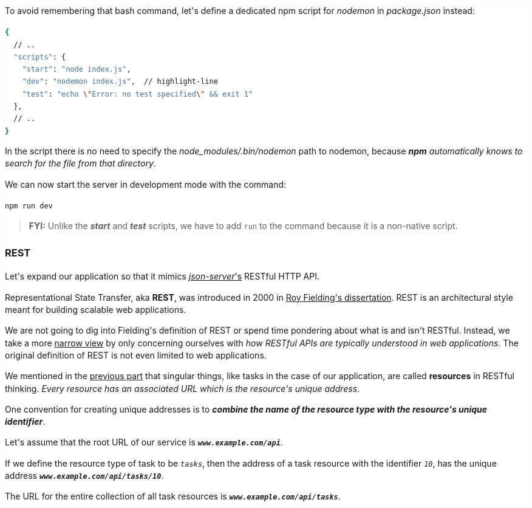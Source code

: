 To avoid remembering that bash command, let's define a dedicated npm script for *nodemon* in *package.json* instead:

```bash
{
  // ..
  "scripts": {
    "start": "node index.js",
    "dev": "nodemon index.js",  // highlight-line
    "test": "echo \"Error: no test specified\" && exit 1"
  },
  // ..
}
```

In the script there is no need to specify the *node_modules/.bin/nodemon* path to nodemon,
because ***npm*** *automatically knows to search for the file from that directory*.

We can now start the server in development mode with the command:

```bash
npm run dev
```

> **FYI:** Unlike the ***start*** and ***test*** scripts, we have to add `run` to the command because it is a non-native script.

### REST

Let's expand our application so that it mimics [*json-server*'s](https://github.com/typicode/json-server#routes) RESTful HTTP API.

Representational State Transfer, aka **REST**, was introduced in 2000 in [Roy Fielding's
dissertation](https://www.ics.uci.edu/~fielding/pubs/dissertation/rest_arch_style.htm).
REST is an architectural style meant for building scalable web applications.

We are not going to dig into Fielding's definition of REST or spend time pondering about what is and isn't RESTful.
Instead, we take a more [narrow view](https://en.wikipedia.org/wiki/Representational_state_transfer#Applied_to_web_services)
by only concerning ourselves with *how RESTful APIs are typically understood in web applications*.
The original definition of REST is not even limited to web applications.

We mentioned in the [previous part](/part2/altering_data_in_server#rest) that singular things,
like tasks in the case of our application, are called **resources** in RESTful thinking.
*Every resource has an associated URL which is the resource's unique address*.

One convention for creating unique addresses is to ***combine the name of the resource type with the resource's unique identifier***.

Let's assume that the root URL of our service is ***`www.example.com/api`***.

If we define the resource type of task to be *`tasks`*,
then the address of a task resource with the identifier *`10`*, has the unique address ***`www.example.com/api/tasks/10`***.

The URL for the entire collection of all task resources is ***`www.example.com/api/tasks`***.
